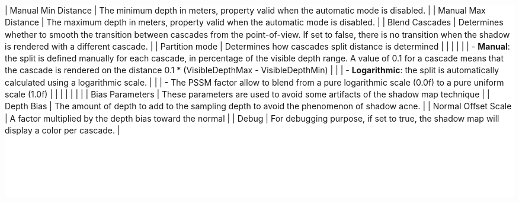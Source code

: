 | Manual Min Distance | The minimum depth in meters, property valid when the automatic mode is disabled.                                                                                                                                                  |
| Manual Max Distance | The maximum depth in meters, property valid when the automatic mode is disabled.                                                                                                                                                  |
| Blend Cascades      | Determines whether to smooth the transition between cascades from the point-of-view. If set to false, there is no transition when the shadow is rendered with a different cascade.                                                |
| Partition mode      | Determines how cascades split distance is determined                                                                                                                                                                              |
|                     |                                                                                                                                                                                                                                   |
|                     | - **Manual**: the split is defined manually for each cascade, in percentage of the visible depth range. A value of 0.1 for a cascade means that the cascade is rendered on the distance 0.1 * (VisibleDepthMax - VisibleDepthMin) |
|                     | - **Logarithmic**: the split is automatically calculated using a logarithmic scale.                                                                                                                                               |
|                     |   - The PSSM factor allow to blend from a pure logarithmic scale (0.0f) to a pure uniform scale (1.0f)                                                                                                                            |
|                     |                                                                                                                                                                                                                                   |
|                     |                                                                                                                                                                                                                                   |
| Bias Parameters     | These parameters are used to avoid some artifacts of the shadow map technique                                                                                                                                                     |
| Depth Bias          | The amount of depth to add to the sampling depth to avoid the phenomenon of shadow acne.                                                                                                                                          |
| Normal Offset Scale | A factor multiplied by the depth bias toward the normal                                                                                                                                                                           |
| Debug               | For debugging purpose, if set to true, the shadow map will display a color per cascade.                                                                                                                                           |


 

 

 

